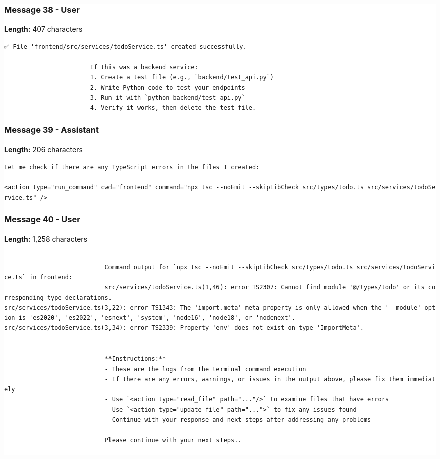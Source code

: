 ### Message 38 - User

**Length:** 407 characters

```
✅ File 'frontend/src/services/todoService.ts' created successfully.

                        If this was a backend service:
                        1. Create a test file (e.g., `backend/test_api.py`) 
                        2. Write Python code to test your endpoints
                        3. Run it with `python backend/test_api.py`
                        4. Verify it works, then delete the test file.
```

### Message 39 - Assistant

**Length:** 206 characters

```
Let me check if there are any TypeScript errors in the files I created:

<action type="run_command" cwd="frontend" command="npx tsc --noEmit --skipLibCheck src/types/todo.ts src/services/todoService.ts" />

```

### Message 40 - User

**Length:** 1,258 characters

```

                            Command output for `npx tsc --noEmit --skipLibCheck src/types/todo.ts src/services/todoService.ts` in frontend:
                            src/services/todoService.ts(1,46): error TS2307: Cannot find module '@/types/todo' or its corresponding type declarations.
src/services/todoService.ts(3,22): error TS1343: The 'import.meta' meta-property is only allowed when the '--module' option is 'es2020', 'es2022', 'esnext', 'system', 'node16', 'node18', or 'nodenext'.
src/services/todoService.ts(3,34): error TS2339: Property 'env' does not exist on type 'ImportMeta'.


                            **Instructions:**
                            - These are the logs from the terminal command execution
                            - If there are any errors, warnings, or issues in the output above, please fix them immediately
                            - Use `<action type="read_file" path="..."/>` to examine files that have errors
                            - Use `<action type="update_file" path="...">` to fix any issues found
                            - Continue with your response and next steps after addressing any problems

                            Please continue with your next steps..
                            
```
